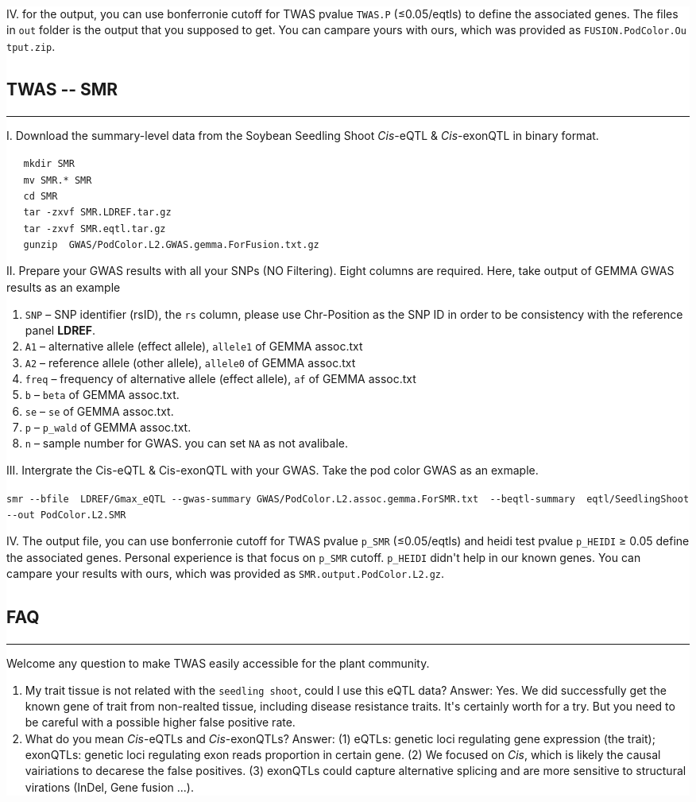 IV. for the output, you can use bonferronie cutoff for TWAS pvalue `TWAS.P` (≤0.05/eqtls) to define the associated genes. The files in `out` folder is the output that you supposed to get.
You can campare yours with ours, which was provided as `FUSION.PodColor.Output.zip`.

## TWAS -- SMR

-------

I. Download the summary-level data from the Soybean Seedling Shoot *Cis*-eQTL & *Cis*-exonQTL in binary format.

```
   mkdir SMR
   mv SMR.* SMR
   cd SMR
   tar -zxvf SMR.LDREF.tar.gz
   tar -zxvf SMR.eqtl.tar.gz
   gunzip  GWAS/PodColor.L2.GWAS.gemma.ForFusion.txt.gz
```

II.  Prepare your GWAS results with all your SNPs (NO Filtering). Eight columns are required. Here, take output of GEMMA GWAS results as an example

1. `SNP` – SNP identifier (rsID), the `rs` column, please use Chr-Position as the SNP ID in order to be consistency with the reference panel **LDREF**.
2. `A1` – alternative allele (effect allele), `allele1` of GEMMA assoc.txt
3. `A2` – reference allele (other allele), `allele0` of GEMMA assoc.txt
4. `freq` – frequency of alternative allele (effect allele), `af` of GEMMA assoc.txt
5. `b` – `beta` of GEMMA assoc.txt.
6. `se` – `se` of GEMMA assoc.txt.
7. `p` – `p_wald` of GEMMA assoc.txt.
8. `n` – sample number for GWAS. you can set `NA` as not avalibale.

III. Intergrate the Cis-eQTL & Cis-exonQTL with your GWAS. Take the pod color GWAS as an exmaple.

```
smr --bfile  LDREF/Gmax_eQTL --gwas-summary GWAS/PodColor.L2.assoc.gemma.ForSMR.txt  --beqtl-summary  eqtl/SeedlingShoot --out PodColor.L2.SMR
```

IV. The output file, you can use bonferronie cutoff for TWAS pvalue `p_SMR` (≤0.05/eqtls) and heidi test pvalue `p_HEIDI` ≥ 0.05 define the associated genes. Personal experience is that focus on `p_SMR`  cutoff. `p_HEIDI` didn't help in our known genes.
You can campare your results with ours, which was provided as `SMR.output.PodColor.L2.gz`.

## FAQ

-------

Welcome any question to make TWAS easily accessible for the plant community.

1. My trait tissue is not related with the `seedling shoot`, could I use this eQTL data?
   Answer: Yes. We did successfully get the known gene of trait from non-realted tissue, including disease resistance traits. It's certainly worth for a try. But you need to be careful with a possible higher false positive rate.
2. What do you mean *Cis*-eQTLs and *Cis*-exonQTLs?
   Answer: (1) eQTLs: genetic loci regulating gene expression (the trait); exonQTLs: genetic loci regulating exon reads proportion in certain gene. (2) We focused on *Cis*, which is likely the causal vairiations to decarese the false positives. (3) exonQTLs could capture alternative splicing and are more sensitive to structural virations (InDel, Gene fusion ...).
